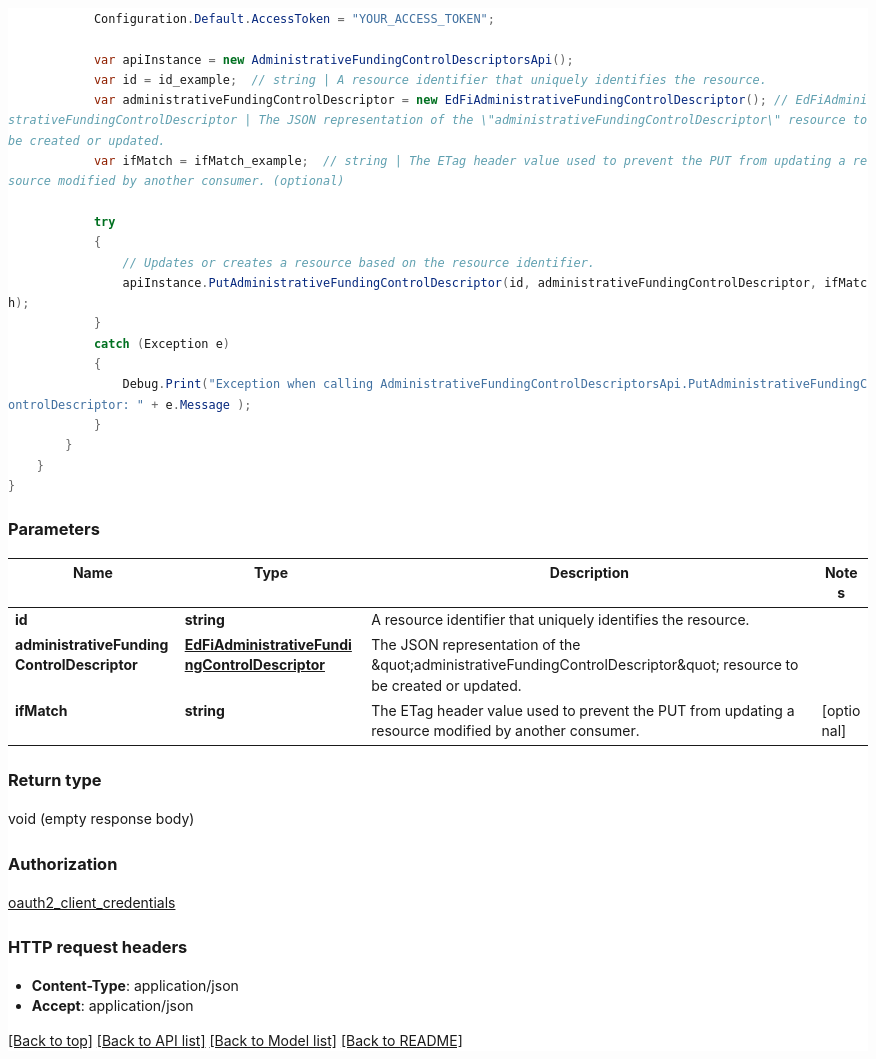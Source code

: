 ```csharp
            Configuration.Default.AccessToken = "YOUR_ACCESS_TOKEN";

            var apiInstance = new AdministrativeFundingControlDescriptorsApi();
            var id = id_example;  // string | A resource identifier that uniquely identifies the resource.
            var administrativeFundingControlDescriptor = new EdFiAdministrativeFundingControlDescriptor(); // EdFiAdministrativeFundingControlDescriptor | The JSON representation of the \"administrativeFundingControlDescriptor\" resource to be created or updated.
            var ifMatch = ifMatch_example;  // string | The ETag header value used to prevent the PUT from updating a resource modified by another consumer. (optional) 

            try
            {
                // Updates or creates a resource based on the resource identifier.
                apiInstance.PutAdministrativeFundingControlDescriptor(id, administrativeFundingControlDescriptor, ifMatch);
            }
            catch (Exception e)
            {
                Debug.Print("Exception when calling AdministrativeFundingControlDescriptorsApi.PutAdministrativeFundingControlDescriptor: " + e.Message );
            }
        }
    }
}
```

### Parameters

Name | Type | Description  | Notes
------------- | ------------- | ------------- | -------------
 **id** | **string**| A resource identifier that uniquely identifies the resource. | 
 **administrativeFundingControlDescriptor** | [**EdFiAdministrativeFundingControlDescriptor**](EdFiAdministrativeFundingControlDescriptor.md)| The JSON representation of the \&quot;administrativeFundingControlDescriptor\&quot; resource to be created or updated. | 
 **ifMatch** | **string**| The ETag header value used to prevent the PUT from updating a resource modified by another consumer. | [optional] 

### Return type

void (empty response body)

### Authorization

[oauth2_client_credentials](../README.md#oauth2_client_credentials)

### HTTP request headers

 - **Content-Type**: application/json
 - **Accept**: application/json

[[Back to top]](#) [[Back to API list]](../README.md#documentation-for-api-endpoints) [[Back to Model list]](../README.md#documentation-for-models) [[Back to README]](../README.md)

